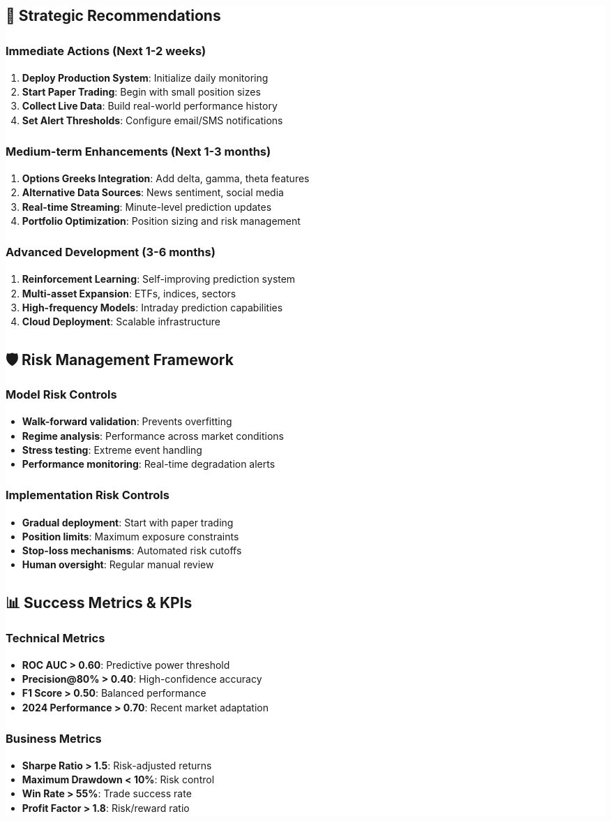 ## 🎯 **Strategic Recommendations**

### **Immediate Actions** (Next 1-2 weeks)
1. **Deploy Production System**: Initialize daily monitoring
2. **Start Paper Trading**: Begin with small position sizes
3. **Collect Live Data**: Build real-world performance history
4. **Set Alert Thresholds**: Configure email/SMS notifications

### **Medium-term Enhancements** (Next 1-3 months)
1. **Options Greeks Integration**: Add delta, gamma, theta features
2. **Alternative Data Sources**: News sentiment, social media
3. **Real-time Streaming**: Minute-level prediction updates
4. **Portfolio Optimization**: Position sizing and risk management

### **Advanced Development** (3-6 months)
1. **Reinforcement Learning**: Self-improving prediction system
2. **Multi-asset Expansion**: ETFs, indices, sectors
3. **High-frequency Models**: Intraday prediction capabilities
4. **Cloud Deployment**: Scalable infrastructure

## 🛡️ **Risk Management Framework**

### **Model Risk Controls**
- **Walk-forward validation**: Prevents overfitting
- **Regime analysis**: Performance across market conditions
- **Stress testing**: Extreme event handling
- **Performance monitoring**: Real-time degradation alerts

### **Implementation Risk Controls**
- **Gradual deployment**: Start with paper trading
- **Position limits**: Maximum exposure constraints
- **Stop-loss mechanisms**: Automated risk cutoffs
- **Human oversight**: Regular manual review

## 📊 **Success Metrics & KPIs**

### **Technical Metrics**
- **ROC AUC > 0.60**: Predictive power threshold
- **Precision@80% > 0.40**: High-confidence accuracy
- **F1 Score > 0.50**: Balanced performance
- **2024 Performance > 0.70**: Recent market adaptation

### **Business Metrics**
- **Sharpe Ratio > 1.5**: Risk-adjusted returns
- **Maximum Drawdown < 10%**: Risk control
- **Win Rate > 55%**: Trade success rate
- **Profit Factor > 1.8**: Risk/reward ratio
